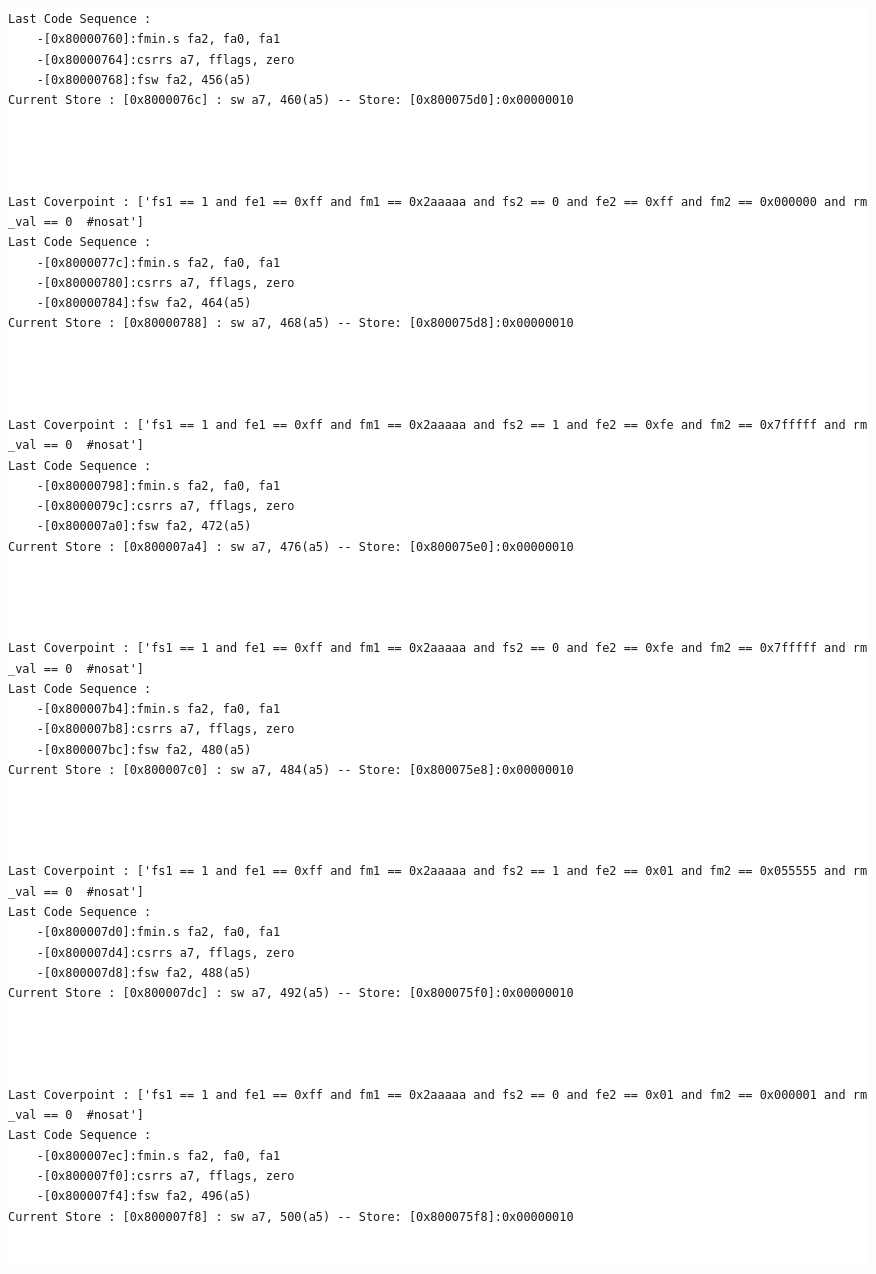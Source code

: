 ```
Last Code Sequence : 
	-[0x80000760]:fmin.s fa2, fa0, fa1
	-[0x80000764]:csrrs a7, fflags, zero
	-[0x80000768]:fsw fa2, 456(a5)
Current Store : [0x8000076c] : sw a7, 460(a5) -- Store: [0x800075d0]:0x00000010




Last Coverpoint : ['fs1 == 1 and fe1 == 0xff and fm1 == 0x2aaaaa and fs2 == 0 and fe2 == 0xff and fm2 == 0x000000 and rm_val == 0  #nosat']
Last Code Sequence : 
	-[0x8000077c]:fmin.s fa2, fa0, fa1
	-[0x80000780]:csrrs a7, fflags, zero
	-[0x80000784]:fsw fa2, 464(a5)
Current Store : [0x80000788] : sw a7, 468(a5) -- Store: [0x800075d8]:0x00000010




Last Coverpoint : ['fs1 == 1 and fe1 == 0xff and fm1 == 0x2aaaaa and fs2 == 1 and fe2 == 0xfe and fm2 == 0x7fffff and rm_val == 0  #nosat']
Last Code Sequence : 
	-[0x80000798]:fmin.s fa2, fa0, fa1
	-[0x8000079c]:csrrs a7, fflags, zero
	-[0x800007a0]:fsw fa2, 472(a5)
Current Store : [0x800007a4] : sw a7, 476(a5) -- Store: [0x800075e0]:0x00000010




Last Coverpoint : ['fs1 == 1 and fe1 == 0xff and fm1 == 0x2aaaaa and fs2 == 0 and fe2 == 0xfe and fm2 == 0x7fffff and rm_val == 0  #nosat']
Last Code Sequence : 
	-[0x800007b4]:fmin.s fa2, fa0, fa1
	-[0x800007b8]:csrrs a7, fflags, zero
	-[0x800007bc]:fsw fa2, 480(a5)
Current Store : [0x800007c0] : sw a7, 484(a5) -- Store: [0x800075e8]:0x00000010




Last Coverpoint : ['fs1 == 1 and fe1 == 0xff and fm1 == 0x2aaaaa and fs2 == 1 and fe2 == 0x01 and fm2 == 0x055555 and rm_val == 0  #nosat']
Last Code Sequence : 
	-[0x800007d0]:fmin.s fa2, fa0, fa1
	-[0x800007d4]:csrrs a7, fflags, zero
	-[0x800007d8]:fsw fa2, 488(a5)
Current Store : [0x800007dc] : sw a7, 492(a5) -- Store: [0x800075f0]:0x00000010




Last Coverpoint : ['fs1 == 1 and fe1 == 0xff and fm1 == 0x2aaaaa and fs2 == 0 and fe2 == 0x01 and fm2 == 0x000001 and rm_val == 0  #nosat']
Last Code Sequence : 
	-[0x800007ec]:fmin.s fa2, fa0, fa1
	-[0x800007f0]:csrrs a7, fflags, zero
	-[0x800007f4]:fsw fa2, 496(a5)
Current Store : [0x800007f8] : sw a7, 500(a5) -- Store: [0x800075f8]:0x00000010



```